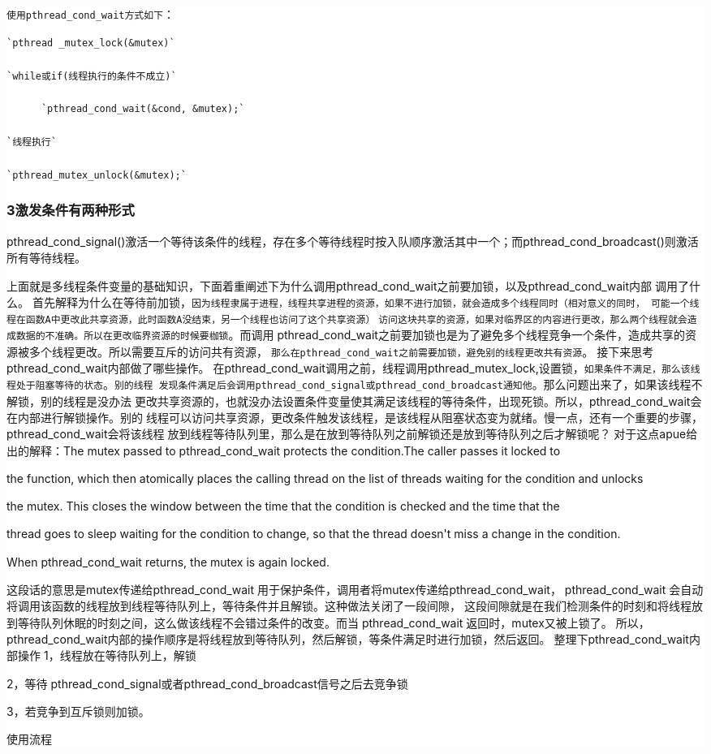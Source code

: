 `使用pthread_cond_wait方式如下`：

    `pthread _mutex_lock(&mutex)`

    `while或if(线程执行的条件不成立)`

          `pthread_cond_wait(&cond, &mutex);`

    `线程执行`

    `pthread_mutex_unlock(&mutex);`

 
### 3激发条件有两种形式
pthread_cond_signal()激活一个等待该条件的线程，存在多个等待线程时按入队顺序激活其中一个；而pthread_cond_broadcast()则激活所有等待线程。
 
上面就是多线程条件变量的基础知识，下面着重阐述下为什么调用pthread_cond_wait之前要加锁，以及pthread_cond_wait内部
调用了什么。
首先解释为什么在等待前加锁，`因为线程隶属于进程，线程共享进程的资源，如果不进行加锁，就会造成多个线程同时（相对意义的同时，
可能一个线程在函数A中更改此共享资源，此时函数A没结束，另一个线程也访问了这个共享资源）`
`访问这块共享的资源，如果对临界区的内容进行更改，那么两个线程就会造成数据的不准确。所以在更改临界资源的时候要枷锁`。而调用
pthread_cond_wait之前要加锁也是为了避免多个线程竞争一个条件，造成共享的资源被多个线程更改。所以需要互斥的访问共有资源，
`那么在pthread_cond_wait之前需要加锁，避免别的线程更改共有资源`。
接下来思考pthread_cond_wait内部做了哪些操作。
在pthread_cond_wait调用之前，线程调用pthread_mutex_lock,设置锁，`如果条件不满足，那么该线程处于阻塞等待的状态`。`别的线程
发现条件满足后会调用pthread_cond_signal或pthread_cond_broadcast通知他`。那么问题出来了，如果该线程不解锁，别的线程是没办法
更改共享资源的，也就没办法设置条件变量使其满足该线程的等待条件，出现死锁。所以，pthread_cond_wait会在内部进行解锁操作。别的
线程可以访问共享资源，更改条件触发该线程，是该线程从阻塞状态变为就绪。慢一点，还有一个重要的步骤，pthread_cond_wait会将该线程
放到线程等待队列里，那么是在放到等待队列之前解锁还是放到等待队列之后才解锁呢？
对于这点apue给出的解释：The mutex passed to pthread_cond_wait protects the condition.The caller passes it locked to 

the function, which then atomically places the calling thread on the list of threads waiting for the condition and unlocks 

the mutex. This closes the window between the time that the condition is checked and the time that the

 thread goes to sleep waiting for the condition to change, so that the thread doesn't miss a change in the condition. 

When pthread_cond_wait returns, the mutex is again locked.

 这段话的意思是mutex传递给pthread_cond_wait 用于保护条件，调用者将mutex传递给pthread_cond_wait，
pthread_cond_wait 会自动将调用该函数的线程放到线程等待队列上，等待条件并且解锁。这种做法关闭了一段间隙，
这段间隙就是在我们检测条件的时刻和将线程放到等待队列休眠的时刻之间，这么做该线程不会错过条件的改变。而当
pthread_cond_wait 返回时，mutex又被上锁了。
所以，pthread_cond_wait内部的操作顺序是将线程放到等待队列，然后解锁，等条件满足时进行加锁，然后返回。
整理下pthread_cond_wait内部操作
1，线程放在等待队列上，解锁

2，等待 pthread_cond_signal或者pthread_cond_broadcast信号之后去竞争锁

3，若竞争到互斥锁则加锁。

 
使用流程
